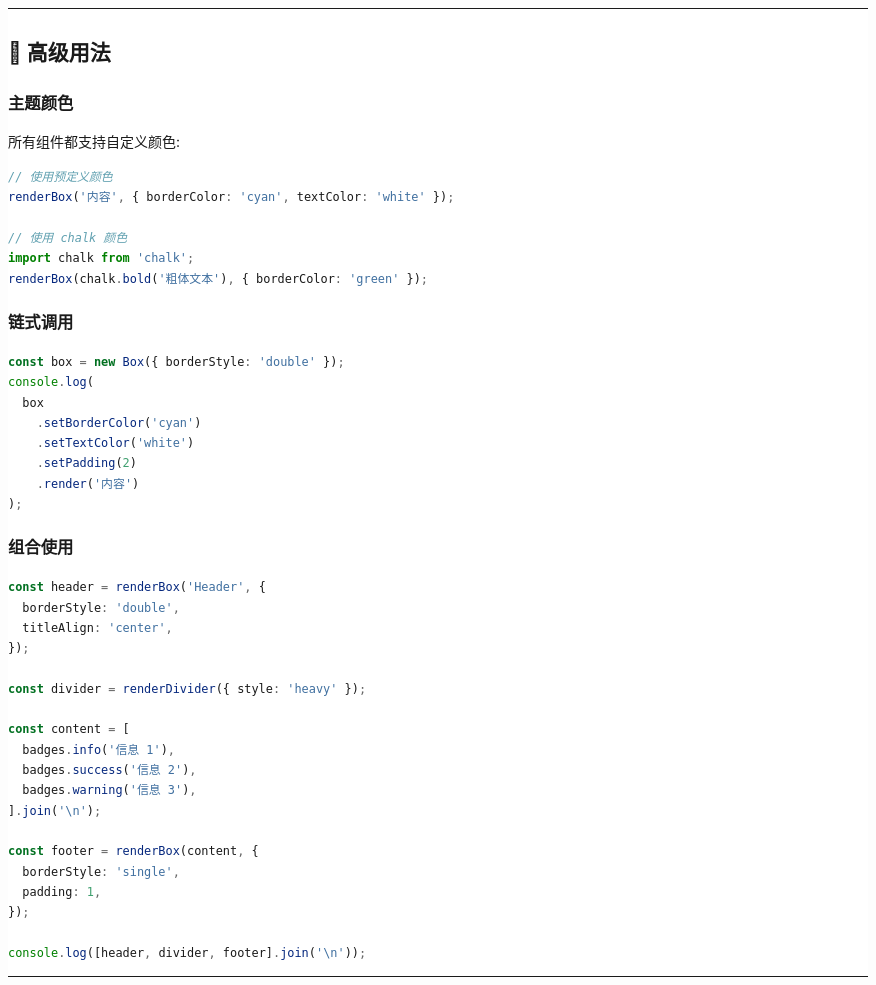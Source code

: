 
---

## 🔧 高级用法

### 主题颜色

所有组件都支持自定义颜色:

```typescript
// 使用预定义颜色
renderBox('内容', { borderColor: 'cyan', textColor: 'white' });

// 使用 chalk 颜色
import chalk from 'chalk';
renderBox(chalk.bold('粗体文本'), { borderColor: 'green' });
```

### 链式调用

```typescript
const box = new Box({ borderStyle: 'double' });
console.log(
  box
    .setBorderColor('cyan')
    .setTextColor('white')
    .setPadding(2)
    .render('内容')
);
```

### 组合使用

```typescript
const header = renderBox('Header', {
  borderStyle: 'double',
  titleAlign: 'center',
});

const divider = renderDivider({ style: 'heavy' });

const content = [
  badges.info('信息 1'),
  badges.success('信息 2'),
  badges.warning('信息 3'),
].join('\n');

const footer = renderBox(content, {
  borderStyle: 'single',
  padding: 1,
});

console.log([header, divider, footer].join('\n'));
```

---